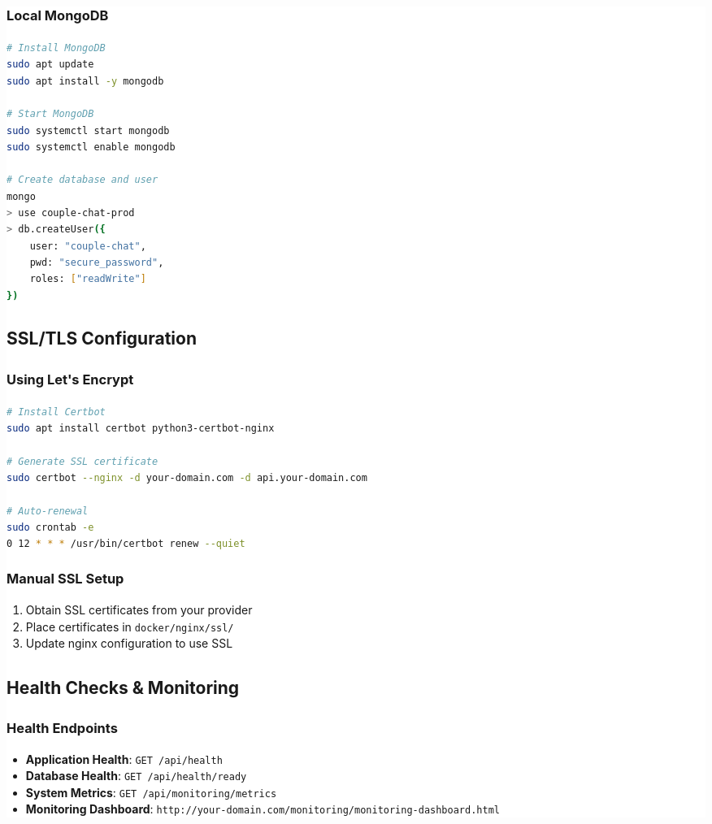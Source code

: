 ### Local MongoDB

```bash
# Install MongoDB
sudo apt update
sudo apt install -y mongodb

# Start MongoDB
sudo systemctl start mongodb
sudo systemctl enable mongodb

# Create database and user
mongo
> use couple-chat-prod
> db.createUser({
    user: "couple-chat",
    pwd: "secure_password",
    roles: ["readWrite"]
})
```

## SSL/TLS Configuration

### Using Let's Encrypt

```bash
# Install Certbot
sudo apt install certbot python3-certbot-nginx

# Generate SSL certificate
sudo certbot --nginx -d your-domain.com -d api.your-domain.com

# Auto-renewal
sudo crontab -e
0 12 * * * /usr/bin/certbot renew --quiet
```

### Manual SSL Setup

1. Obtain SSL certificates from your provider
2. Place certificates in `docker/nginx/ssl/`
3. Update nginx configuration to use SSL

## Health Checks & Monitoring

### Health Endpoints

- **Application Health**: `GET /api/health`
- **Database Health**: `GET /api/health/ready`
- **System Metrics**: `GET /api/monitoring/metrics`
- **Monitoring Dashboard**: `http://your-domain.com/monitoring/monitoring-dashboard.html`
